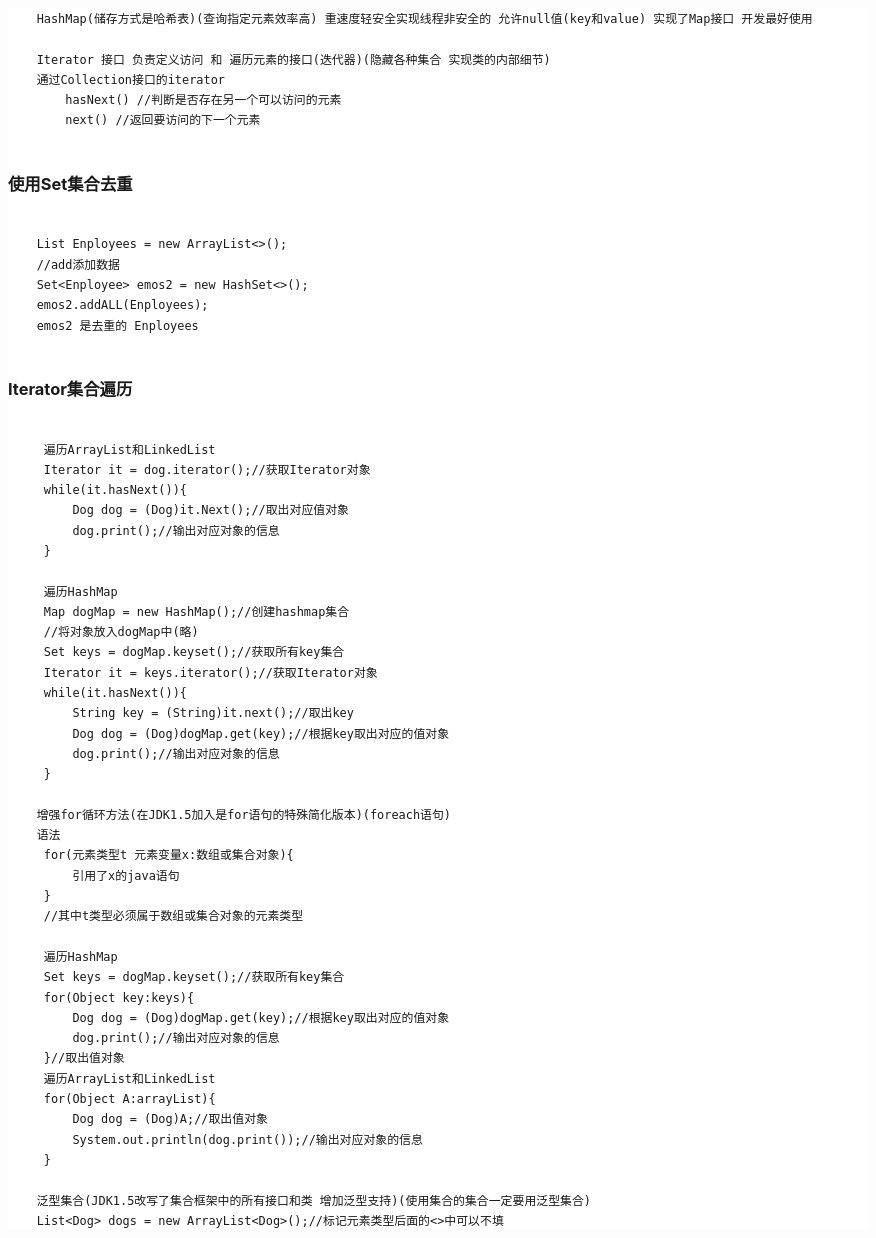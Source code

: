 ```
	HashMap(储存方式是哈希表)(查询指定元素效率高) 重速度轻安全实现线程非安全的 允许null值(key和value) 实现了Map接口 开发最好使用
	
	Iterator 接口 负责定义访问 和 遍历元素的接口(迭代器)(隐藏各种集合 实现类的内部细节)
	通过Collection接口的iterator
		hasNext() //判断是否存在另一个可以访问的元素
		next() //返回要访问的下一个元素
	
```

### 使用Set集合去重

```
	
	List Enployees = new ArrayList<>();
	//add添加数据 
	Set<Enployee> emos2 = new HashSet<>();
	emos2.addALL(Enployees);
	emos2 是去重的 Enployees
	
```

### Iterator集合遍历

```
	 
	 遍历ArrayList和LinkedList
	 Iterator it = dog.iterator();//获取Iterator对象
	 while(it.hasNext()){
         Dog dog = (Dog)it.Next();//取出对应值对象
         dog.print();//输出对应对象的信息
	 }
	 
	 遍历HashMap
	 Map dogMap = new HashMap();//创建hashmap集合
	 //将对象放入dogMap中(略)
	 Set keys = dogMap.keyset();//获取所有key集合
	 Iterator it = keys.iterator();//获取Iterator对象
	 while(it.hasNext()){
         String key = (String)it.next();//取出key
         Dog dog = (Dog)dogMap.get(key);//根据key取出对应的值对象
         dog.print();//输出对应对象的信息
	 }
	 
	增强for循环方法(在JDK1.5加入是for语句的特殊简化版本)(foreach语句)
	语法
	 for(元素类型t 元素变量x:数组或集合对象){
         引用了x的java语句
	 }
	 //其中t类型必须属于数组或集合对象的元素类型
	 
	 遍历HashMap
	 Set keys = dogMap.keyset();//获取所有key集合
	 for(Object key:keys){
         Dog dog = (Dog)dogMap.get(key);//根据key取出对应的值对象
         dog.print();//输出对应对象的信息
	 }//取出值对象
	 遍历ArrayList和LinkedList
	 for(Object A:arrayList){
         Dog dog = (Dog)A;//取出值对象
         System.out.println(dog.print());//输出对应对象的信息
	 }
	
    泛型集合(JDK1.5改写了集合框架中的所有接口和类 增加泛型支持)(使用集合的集合一定要用泛型集合)
    List<Dog> dogs = new ArrayList<Dog>();//标记元素类型后面的<>中可以不填
```